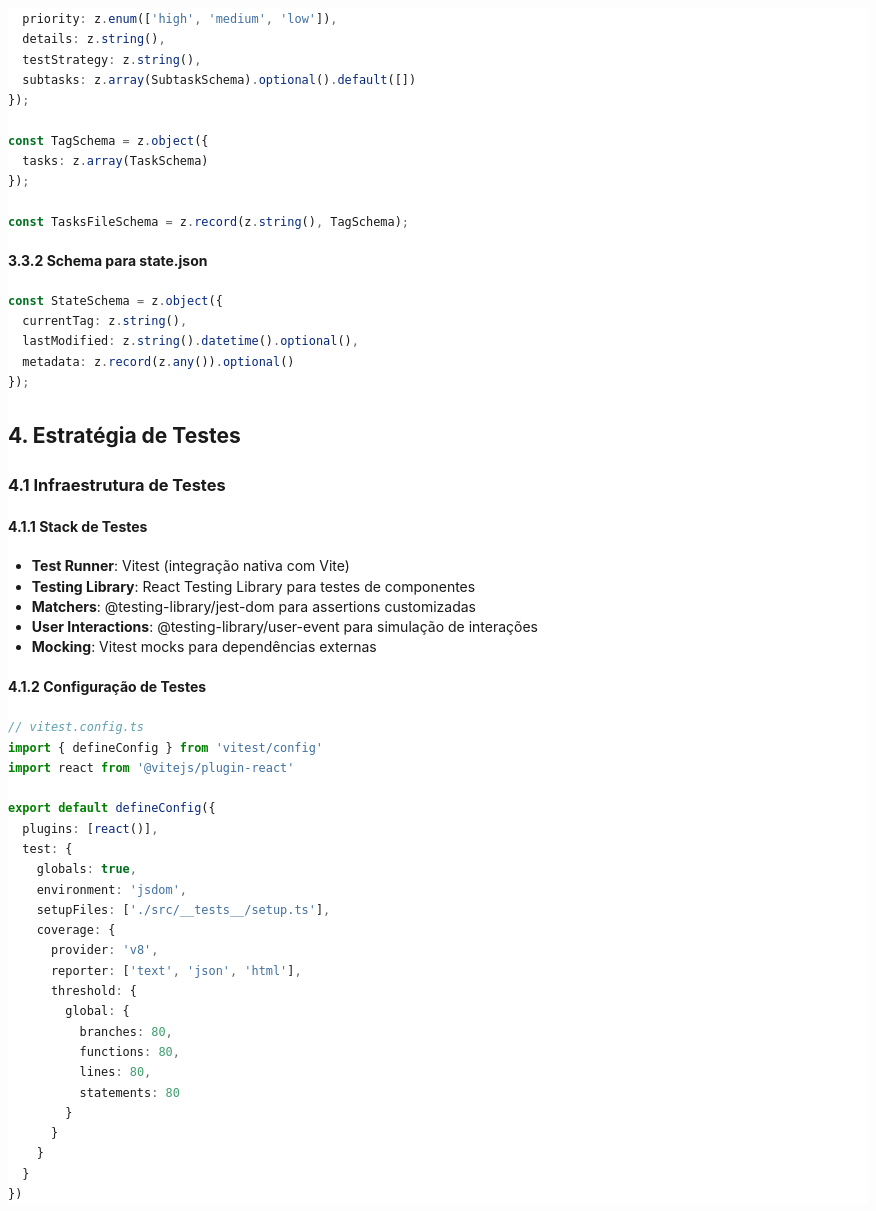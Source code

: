 ```typescript
  priority: z.enum(['high', 'medium', 'low']),
  details: z.string(),
  testStrategy: z.string(),
  subtasks: z.array(SubtaskSchema).optional().default([])
});

const TagSchema = z.object({
  tasks: z.array(TaskSchema)
});

const TasksFileSchema = z.record(z.string(), TagSchema);
```

#### 3.3.2 Schema para state.json
```typescript
const StateSchema = z.object({
  currentTag: z.string(),
  lastModified: z.string().datetime().optional(),
  metadata: z.record(z.any()).optional()
});
```

## 4. Estratégia de Testes

### 4.1 Infraestrutura de Testes

#### 4.1.1 Stack de Testes
- **Test Runner**: Vitest (integração nativa com Vite)
- **Testing Library**: React Testing Library para testes de componentes
- **Matchers**: @testing-library/jest-dom para assertions customizadas
- **User Interactions**: @testing-library/user-event para simulação de interações
- **Mocking**: Vitest mocks para dependências externas

#### 4.1.2 Configuração de Testes
```typescript
// vitest.config.ts
import { defineConfig } from 'vitest/config'
import react from '@vitejs/plugin-react'

export default defineConfig({
  plugins: [react()],
  test: {
    globals: true,
    environment: 'jsdom',
    setupFiles: ['./src/__tests__/setup.ts'],
    coverage: {
      provider: 'v8',
      reporter: ['text', 'json', 'html'],
      threshold: {
        global: {
          branches: 80,
          functions: 80,
          lines: 80,
          statements: 80
        }
      }
    }
  }
})
```
